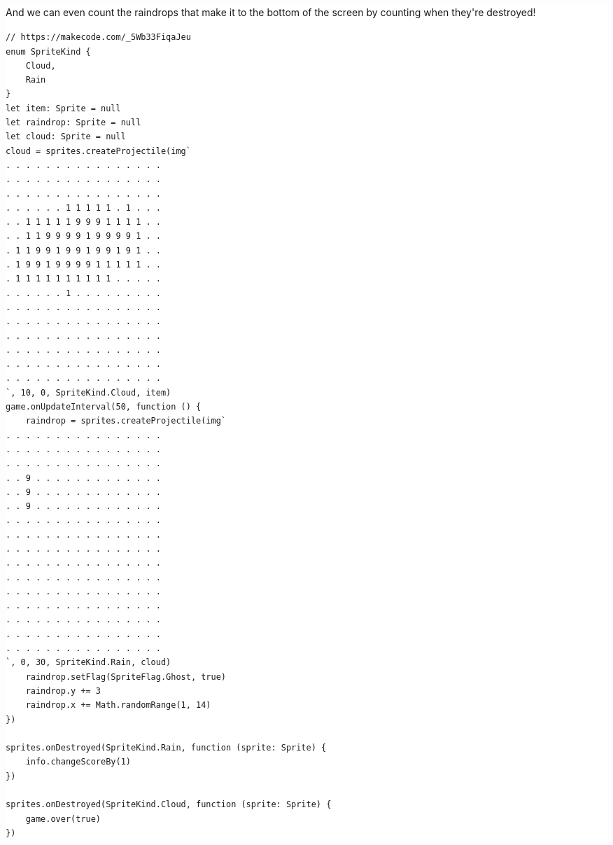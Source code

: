 And we can even count the raindrops that make it to the bottom of the screen by counting when they're destroyed!

```blocks
// https://makecode.com/_5Wb33FiqaJeu
enum SpriteKind {
    Cloud,
    Rain
}
let item: Sprite = null
let raindrop: Sprite = null
let cloud: Sprite = null
cloud = sprites.createProjectile(img`
. . . . . . . . . . . . . . . . 
. . . . . . . . . . . . . . . . 
. . . . . . . . . . . . . . . . 
. . . . . . 1 1 1 1 1 . 1 . . . 
. . 1 1 1 1 1 9 9 9 1 1 1 1 . . 
. . 1 1 9 9 9 9 1 9 9 9 9 1 . . 
. 1 1 9 9 1 9 9 1 9 9 1 9 1 . . 
. 1 9 9 1 9 9 9 9 1 1 1 1 1 . . 
. 1 1 1 1 1 1 1 1 1 1 . . . . . 
. . . . . . 1 . . . . . . . . . 
. . . . . . . . . . . . . . . . 
. . . . . . . . . . . . . . . . 
. . . . . . . . . . . . . . . . 
. . . . . . . . . . . . . . . . 
. . . . . . . . . . . . . . . . 
. . . . . . . . . . . . . . . . 
`, 10, 0, SpriteKind.Cloud, item)
game.onUpdateInterval(50, function () {
    raindrop = sprites.createProjectile(img`
. . . . . . . . . . . . . . . . 
. . . . . . . . . . . . . . . . 
. . . . . . . . . . . . . . . . 
. . 9 . . . . . . . . . . . . . 
. . 9 . . . . . . . . . . . . . 
. . 9 . . . . . . . . . . . . . 
. . . . . . . . . . . . . . . . 
. . . . . . . . . . . . . . . . 
. . . . . . . . . . . . . . . . 
. . . . . . . . . . . . . . . . 
. . . . . . . . . . . . . . . . 
. . . . . . . . . . . . . . . . 
. . . . . . . . . . . . . . . . 
. . . . . . . . . . . . . . . . 
. . . . . . . . . . . . . . . . 
. . . . . . . . . . . . . . . . 
`, 0, 30, SpriteKind.Rain, cloud)
    raindrop.setFlag(SpriteFlag.Ghost, true)
    raindrop.y += 3
    raindrop.x += Math.randomRange(1, 14)
})

sprites.onDestroyed(SpriteKind.Rain, function (sprite: Sprite) {
    info.changeScoreBy(1)
})

sprites.onDestroyed(SpriteKind.Cloud, function (sprite: Sprite) {
    game.over(true)
})
```
